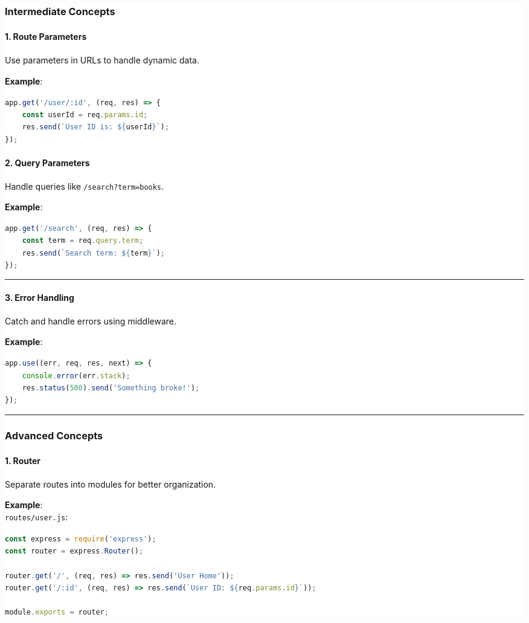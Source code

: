 ### **Intermediate Concepts**

#### 1. **Route Parameters**  
Use parameters in URLs to handle dynamic data.  

**Example**:  
```javascript
app.get('/user/:id', (req, res) => {
    const userId = req.params.id;
    res.send(`User ID is: ${userId}`);
});
```

#### 2. **Query Parameters**  
Handle queries like `/search?term=books`.  

**Example**:  
```javascript
app.get('/search', (req, res) => {
    const term = req.query.term;
    res.send(`Search term: ${term}`);
});
```

---

#### 3. **Error Handling**  
Catch and handle errors using middleware.  

**Example**:  
```javascript
app.use((err, req, res, next) => {
    console.error(err.stack);
    res.status(500).send('Something broke!');
});
```

---

### **Advanced Concepts**

#### 1. **Router**  
Separate routes into modules for better organization.  

**Example**:  
`routes/user.js`:  
```javascript
const express = require('express');
const router = express.Router();

router.get('/', (req, res) => res.send('User Home'));
router.get('/:id', (req, res) => res.send(`User ID: ${req.params.id}`));

module.exports = router;
```
